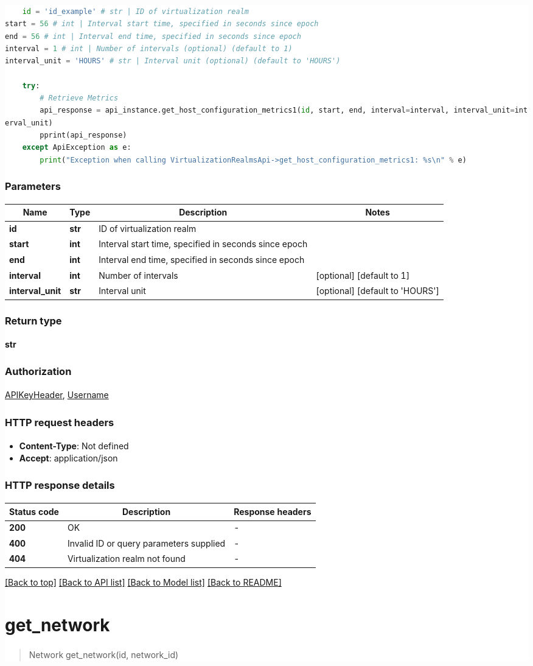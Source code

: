 ```python
    id = 'id_example' # str | ID of virtualization realm
start = 56 # int | Interval start time, specified in seconds since epoch
end = 56 # int | Interval end time, specified in seconds since epoch
interval = 1 # int | Number of intervals (optional) (default to 1)
interval_unit = 'HOURS' # str | Interval unit (optional) (default to 'HOURS')

    try:
        # Retrieve Metrics
        api_response = api_instance.get_host_configuration_metrics1(id, start, end, interval=interval, interval_unit=interval_unit)
        pprint(api_response)
    except ApiException as e:
        print("Exception when calling VirtualizationRealmsApi->get_host_configuration_metrics1: %s\n" % e)
```

### Parameters

Name | Type | Description  | Notes
------------- | ------------- | ------------- | -------------
 **id** | **str**| ID of virtualization realm | 
 **start** | **int**| Interval start time, specified in seconds since epoch | 
 **end** | **int**| Interval end time, specified in seconds since epoch | 
 **interval** | **int**| Number of intervals | [optional] [default to 1]
 **interval_unit** | **str**| Interval unit | [optional] [default to &#39;HOURS&#39;]

### Return type

**str**

### Authorization

[APIKeyHeader](../README.md#APIKeyHeader), [Username](../README.md#Username)

### HTTP request headers

 - **Content-Type**: Not defined
 - **Accept**: application/json

### HTTP response details
| Status code | Description | Response headers |
|-------------|-------------|------------------|
**200** | OK |  -  |
**400** | Invalid ID or query parameters supplied |  -  |
**404** | Virtualization realm not found |  -  |

[[Back to top]](#) [[Back to API list]](../README.md#documentation-for-api-endpoints) [[Back to Model list]](../README.md#documentation-for-models) [[Back to README]](../README.md)

# **get_network**
> Network get_network(id, network_id)

